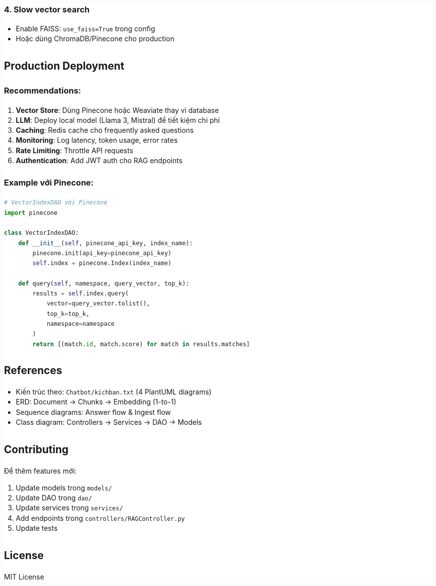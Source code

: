 ### 4. Slow vector search

- Enable FAISS: `use_faiss=True` trong config
- Hoặc dùng ChromaDB/Pinecone cho production

## Production Deployment

### Recommendations:

1. **Vector Store**: Dùng Pinecone hoặc Weaviate thay vì database
2. **LLM**: Deploy local model (Llama 3, Mistral) để tiết kiệm chi phí
3. **Caching**: Redis cache cho frequently asked questions
4. **Monitoring**: Log latency, token usage, error rates
5. **Rate Limiting**: Throttle API requests
6. **Authentication**: Add JWT auth cho RAG endpoints

### Example với Pinecone:

```python
# VectorIndexDAO với Pinecone
import pinecone

class VectorIndexDAO:
    def __init__(self, pinecone_api_key, index_name):
        pinecone.init(api_key=pinecone_api_key)
        self.index = pinecone.Index(index_name)

    def query(self, namespace, query_vector, top_k):
        results = self.index.query(
            vector=query_vector.tolist(),
            top_k=top_k,
            namespace=namespace
        )
        return [(match.id, match.score) for match in results.matches]
```

## References

- Kiến trúc theo: `Chatbot/kichban.txt` (4 PlantUML diagrams)
- ERD: Document → Chunks → Embedding (1-to-1)
- Sequence diagrams: Answer flow & Ingest flow
- Class diagram: Controllers → Services → DAO → Models

## Contributing

Để thêm features mới:

1. Update models trong `models/`
2. Update DAO trong `dao/`
3. Update services trong `services/`
4. Add endpoints trong `controllers/RAGController.py`
5. Update tests

## License

MIT License
